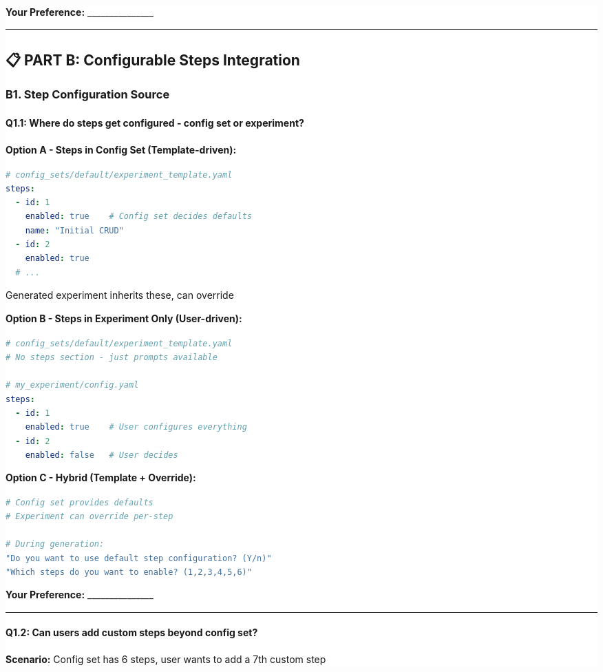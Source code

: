**Your Preference:** _______________

---

## 📋 PART B: Configurable Steps Integration

### B1. Step Configuration Source

#### Q1.1: Where do steps get configured - config set or experiment?

**Option A - Steps in Config Set (Template-driven):**
```yaml
# config_sets/default/experiment_template.yaml
steps:
  - id: 1
    enabled: true    # Config set decides defaults
    name: "Initial CRUD"
  - id: 2
    enabled: true
  # ...
```
Generated experiment inherits these, can override

**Option B - Steps in Experiment Only (User-driven):**
```yaml
# config_sets/default/experiment_template.yaml
# No steps section - just prompts available

# my_experiment/config.yaml
steps:
  - id: 1
    enabled: true    # User configures everything
  - id: 2
    enabled: false   # User decides
```

**Option C - Hybrid (Template + Override):**
```yaml
# Config set provides defaults
# Experiment can override per-step

# During generation:
"Do you want to use default step configuration? (Y/n)"
"Which steps do you want to enable? (1,2,3,4,5,6)"
```

**Your Preference:** _______________

---

#### Q1.2: Can users add custom steps beyond config set?

**Scenario:** Config set has 6 steps, user wants to add a 7th custom step
